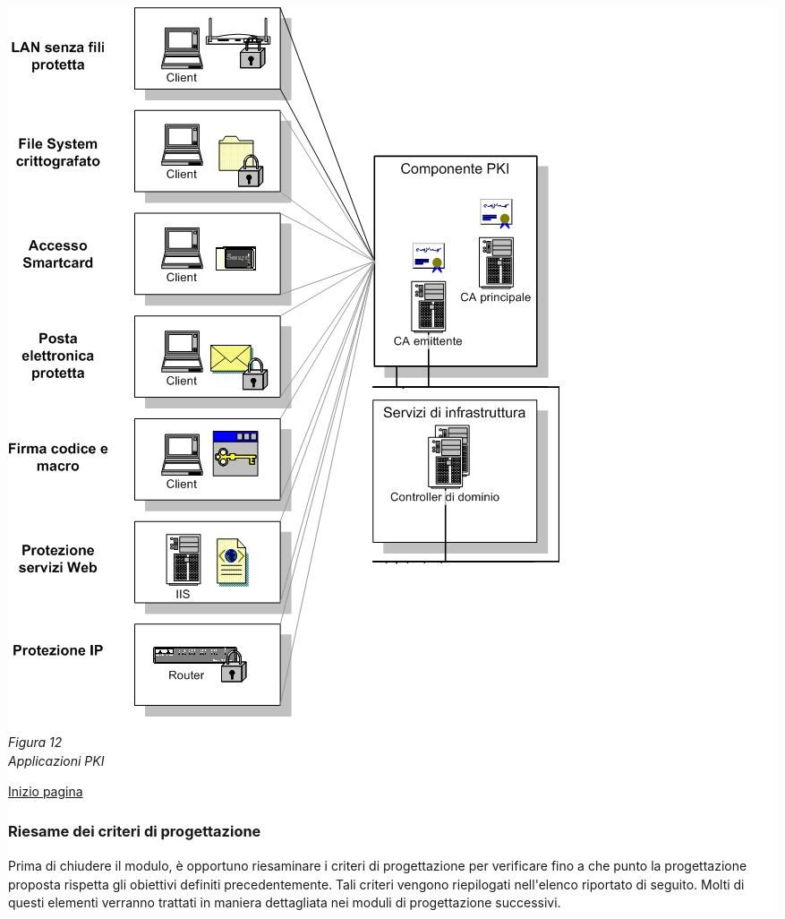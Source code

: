 ![](/security-updates/images/Dd536256.SGFG16912(it-it,TechNet.10).jpg "Applicazioni PKI")
  
*Figura 12*  
*Applicazioni PKI*
  
[](#mainsection)[Inizio pagina](#mainsection)
  
### Riesame dei criteri di progettazione
  
Prima di chiudere il modulo, è opportuno riesaminare i criteri di progettazione per verificare fino a che punto la progettazione proposta rispetta gli obiettivi definiti precedentemente. Tali criteri vengono riepilogati nell'elenco riportato di seguito. Molti di questi elementi verranno trattati in maniera dettagliata nei moduli di progettazione successivi.
  